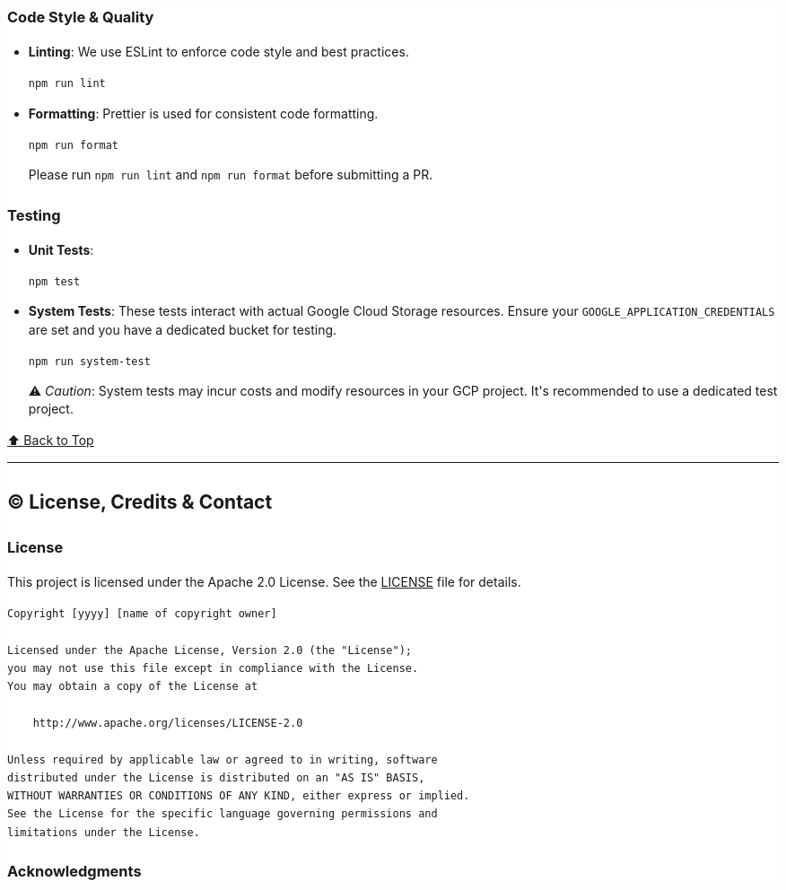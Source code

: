 ### Code Style & Quality

*   **Linting**: We use ESLint to enforce code style and best practices.
    ```bash
    npm run lint
    ```
*   **Formatting**: Prettier is used for consistent code formatting.
    ```bash
    npm run format
    ```
    Please run `npm run lint` and `npm run format` before submitting a PR.

### Testing

*   **Unit Tests**:
    ```bash
    npm test
    ```
*   **System Tests**: These tests interact with actual Google Cloud Storage resources. Ensure your `GOOGLE_APPLICATION_CREDENTIALS` are set and you have a dedicated bucket for testing.
    ```bash
    npm run system-test
    ```
    ⚠️ *Caution*: System tests may incur costs and modify resources in your GCP project. It's recommended to use a dedicated test project.

[⬆ Back to Top](#-table-of-contents)

---

## © License, Credits & Contact

### License

This project is licensed under the Apache 2.0 License. See the [LICENSE](LICENSE) file for details.

```
Copyright [yyyy] [name of copyright owner]

Licensed under the Apache License, Version 2.0 (the "License");
you may not use this file except in compliance with the License.
You may obtain a copy of the License at

    http://www.apache.org/licenses/LICENSE-2.0

Unless required by applicable law or agreed to in writing, software
distributed under the License is distributed on an "AS IS" BASIS,
WITHOUT WARRANTIES OR CONDITIONS OF ANY KIND, either express or implied.
See the License for the specific language governing permissions and
limitations under the License.
```

### Acknowledgments
